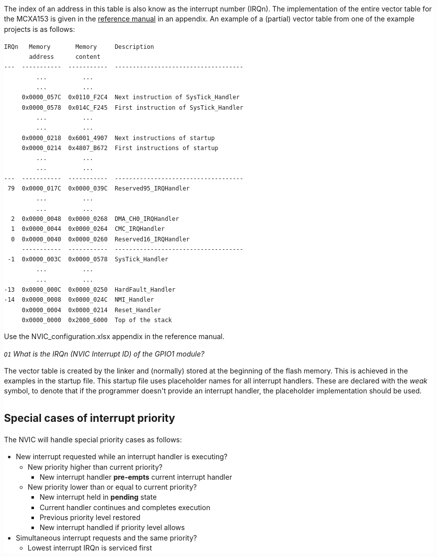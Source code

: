 The index of an address in this table is also know as the interrupt number (IRQn). The implementation of the entire vector table for the MCXA153 is given in the [reference manual](./../docs/datasheets/MCXAP64M96FS3RM.pdf) in an appendix. An example of a (partial) vector table from one of the example projects is as follows:

```txt
IRQn   Memory       Memory     Description
       address      content
---  -----------  -----------  ------------------------------------
         ...          ...      
         ...          ...      
     0x0000_057C  0x0110_F2C4  Next instruction of SysTick_Handler
     0x0000_0578  0x014C_F245  First instruction of SysTick_Handler
         ...          ...      
         ...          ...                                          
     0x0000_0218  0x6001_4907  Next instructions of startup
     0x0000_0214  0x4807_B672  First instructions of startup
         ...          ...                                          
         ...          ...      
---  -----------  -----------  ------------------------------------
 79  0x0000_017C  0x0000_039C  Reserved95_IRQHandler
         ...          ...      
         ...          ...      
  2  0x0000_0048  0x0000_0268  DMA_CH0_IRQHandler
  1  0x0000_0044  0x0000_0264  CMC_IRQHandler
  0  0x0000_0040  0x0000_0260  Reserved16_IRQHandler
     -----------  -----------  ------------------------------------
 -1  0x0000_003C  0x0000_0578  SysTick_Handler
         ...          ...                                          
         ...          ...      
-13  0x0000_000C  0x0000_0250  HardFault_Handler
-14  0x0000_0008  0x0000_024C  NMI_Handler
     0x0000_0004  0x0000_0214  Reset_Handler
     0x0000_0000  0x2000_6000  Top of the stack
```

Use the NVIC_configuration.xlsx appendix in the reference manual.

*`Q1` What is the IRQn (NVIC Interrupt ID) of the GPIO1 module?*

The vector table is created by the linker and (normally) stored at the beginning of the flash memory. This is achieved in the examples in the startup file. This startup file uses placeholder names for all interrupt handlers. These are declared with the *weak* symbol, to denote that if the programmer doesn't provide an interrupt handler, the placeholder implementation should be used.

## Special cases of interrupt priority

The NVIC will handle special priority cases as follows:

- New interrupt requested while an interrupt handler is executing?
    - New priority higher than current priority? 
        - New interrupt handler **pre-empts** current interrupt handler
    - New priority lower than or equal to current priority? 
        - New interrupt held in **pending** state
        - Current handler continues and completes execution
        - Previous priority level restored
        - New interrupt handled if priority level allows
- Simultaneous interrupt requests and the same priority?
    - Lowest interrupt IRQn is serviced first
